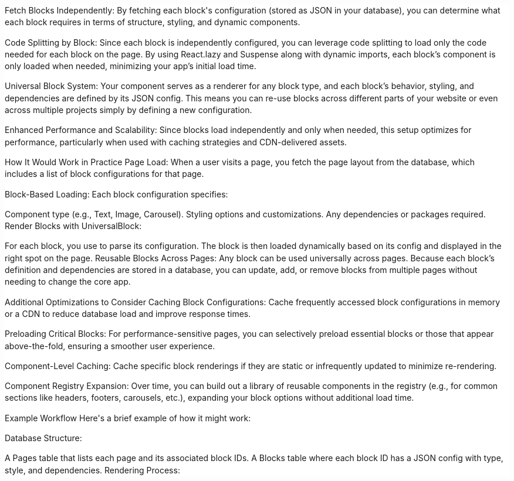 Fetch Blocks Independently: By fetching each block's configuration (stored as JSON in your database), you can determine what each block requires in terms of structure, styling, and dynamic components.

Code Splitting by Block: Since each block is independently configured, you can leverage code splitting to load only the code needed for each block on the page. By using React.lazy and Suspense along with dynamic imports, each block’s component is only loaded when needed, minimizing your app’s initial load time.

Universal Block System: Your <UniversalBlock /> component serves as a renderer for any block type, and each block’s behavior, styling, and dependencies are defined by its JSON config. This means you can re-use blocks across different parts of your website or even across multiple projects simply by defining a new configuration.

Enhanced Performance and Scalability: Since blocks load independently and only when needed, this setup optimizes for performance, particularly when used with caching strategies and CDN-delivered assets.

How It Would Work in Practice
Page Load: When a user visits a page, you fetch the page layout from the database, which includes a list of block configurations for that page.

Block-Based Loading: Each block configuration specifies:

Component type (e.g., Text, Image, Carousel).
Styling options and customizations.
Any dependencies or packages required.
Render Blocks with UniversalBlock:

For each block, you use <UniversalBlock /> to parse its configuration.
The block is then loaded dynamically based on its config and displayed in the right spot on the page.
Reusable Blocks Across Pages: Any block can be used universally across pages. Because each block’s definition and dependencies are stored in a database, you can update, add, or remove blocks from multiple pages without needing to change the core app.

Additional Optimizations to Consider
Caching Block Configurations: Cache frequently accessed block configurations in memory or a CDN to reduce database load and improve response times.

Preloading Critical Blocks: For performance-sensitive pages, you can selectively preload essential blocks or those that appear above-the-fold, ensuring a smoother user experience.

Component-Level Caching: Cache specific block renderings if they are static or infrequently updated to minimize re-rendering.

Component Registry Expansion: Over time, you can build out a library of reusable components in the registry (e.g., for common sections like headers, footers, carousels, etc.), expanding your block options without additional load time.

Example Workflow
Here's a brief example of how it might work:

Database Structure:

A Pages table that lists each page and its associated block IDs.
A Blocks table where each block ID has a JSON config with type, style, and dependencies.
Rendering Process:
